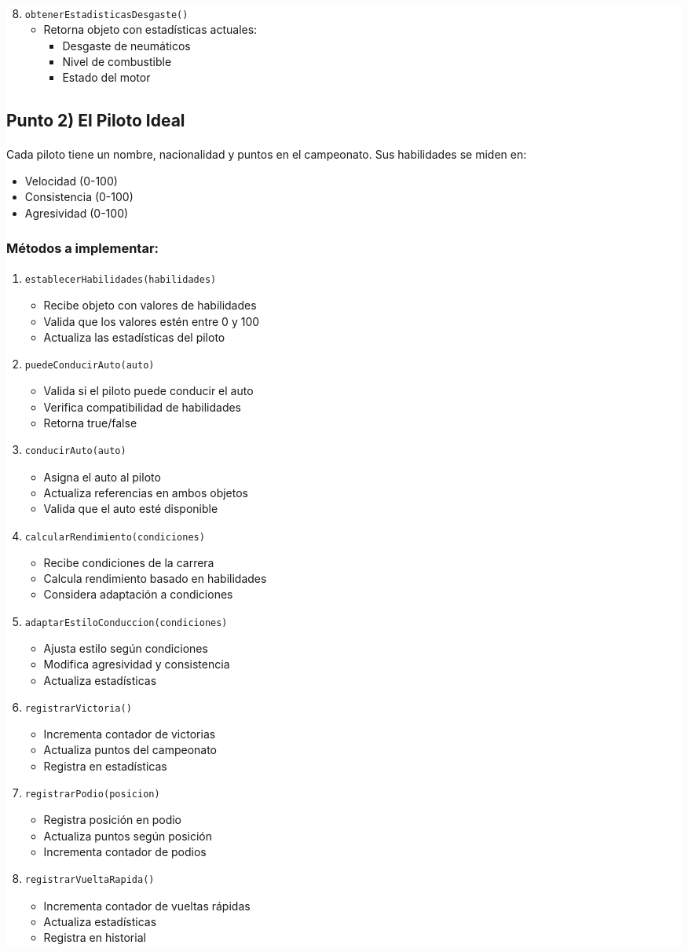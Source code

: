 8. `obtenerEstadisticasDesgaste()`
   - Retorna objeto con estadísticas actuales:
     - Desgaste de neumáticos
     - Nivel de combustible
     - Estado del motor

## Punto 2) El Piloto Ideal
Cada piloto tiene un nombre, nacionalidad y puntos en el campeonato. Sus habilidades se miden en:
- Velocidad (0-100)
- Consistencia (0-100)
- Agresividad (0-100)

### Métodos a implementar:

1. `establecerHabilidades(habilidades)`
   - Recibe objeto con valores de habilidades
   - Valida que los valores estén entre 0 y 100
   - Actualiza las estadísticas del piloto

2. `puedeConducirAuto(auto)`
   - Valida si el piloto puede conducir el auto
   - Verifica compatibilidad de habilidades
   - Retorna true/false

3. `conducirAuto(auto)`
   - Asigna el auto al piloto
   - Actualiza referencias en ambos objetos
   - Valida que el auto esté disponible

4. `calcularRendimiento(condiciones)`
   - Recibe condiciones de la carrera
   - Calcula rendimiento basado en habilidades
   - Considera adaptación a condiciones

5. `adaptarEstiloConduccion(condiciones)`
   - Ajusta estilo según condiciones
   - Modifica agresividad y consistencia
   - Actualiza estadísticas

6. `registrarVictoria()`
   - Incrementa contador de victorias
   - Actualiza puntos del campeonato
   - Registra en estadísticas

7. `registrarPodio(posicion)`
   - Registra posición en podio
   - Actualiza puntos según posición
   - Incrementa contador de podios

8. `registrarVueltaRapida()`
   - Incrementa contador de vueltas rápidas
   - Actualiza estadísticas
   - Registra en historial
